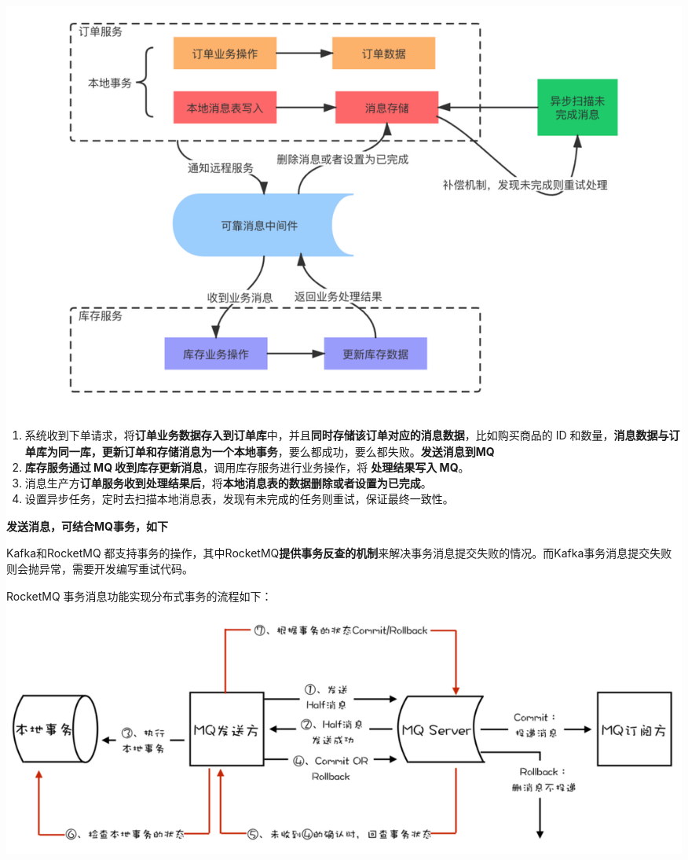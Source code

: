 ![image-20220304133649004](images/image-20220304133649004.png)

1. 系统收到下单请求，将**订单业务数据存入到订单库**中，并且**同时存储该订单对应的消息数据**，比如购买商品的 ID 和数量，**消息数据与订单库为同一库，更新订单和存储消息为一个本地事务**，要么都成功，要么都失败。**发送消息到MQ**
2. **库存服务通过 MQ 收到库存更新消息**，调用库存服务进行业务操作，将 **处理结果写入 MQ**。
3. 消息生产方**订单服务收到处理结果后**，将**本地消息表的数据删除或者设置为已完成**。
4. 设置异步任务，定时去扫描本地消息表，发现有未完成的任务则重试，保证最终一致性。



**发送消息，可结合MQ事务，如下**

Kafka和RocketMQ 都支持事务的操作，其中RocketMQ**提供事务反查的机制**来解决事务消息提交失败的情况。而Kafka事务消息提交失败则会抛异常，需要开发编写重试代码。

RocketMQ 事务消息功能实现分布式事务的流程如下：

![image-20220228223525818](images/image-20220228223525818.png)
